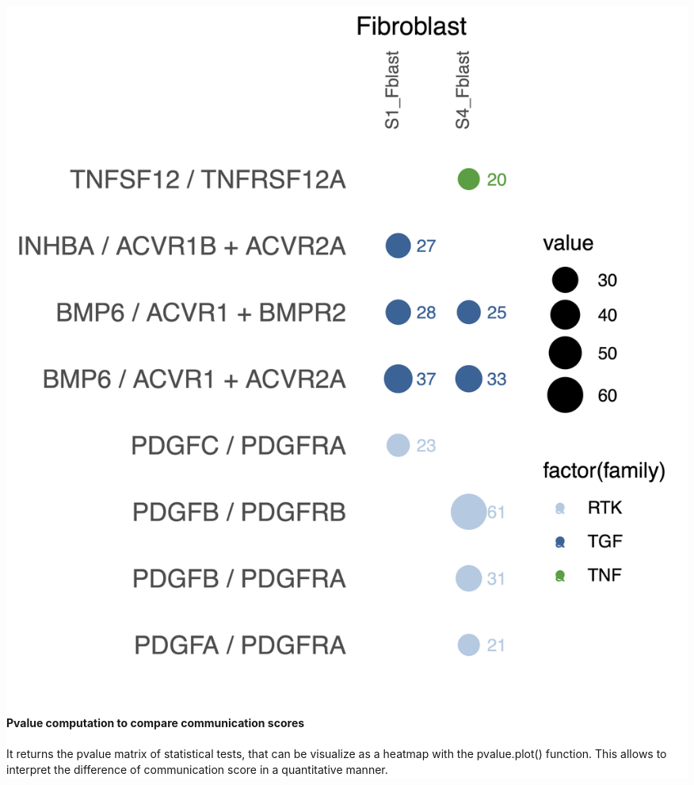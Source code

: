 ![](pictures/ICELLNET_CAF_balloon.png)


#### Pvalue computation to compare communication scores


It returns the pvalue matrix of statistical tests, that can be visualize as a heatmap with the pvalue.plot() function. This allows to interpret the difference of communication score in a quantitative manner.
